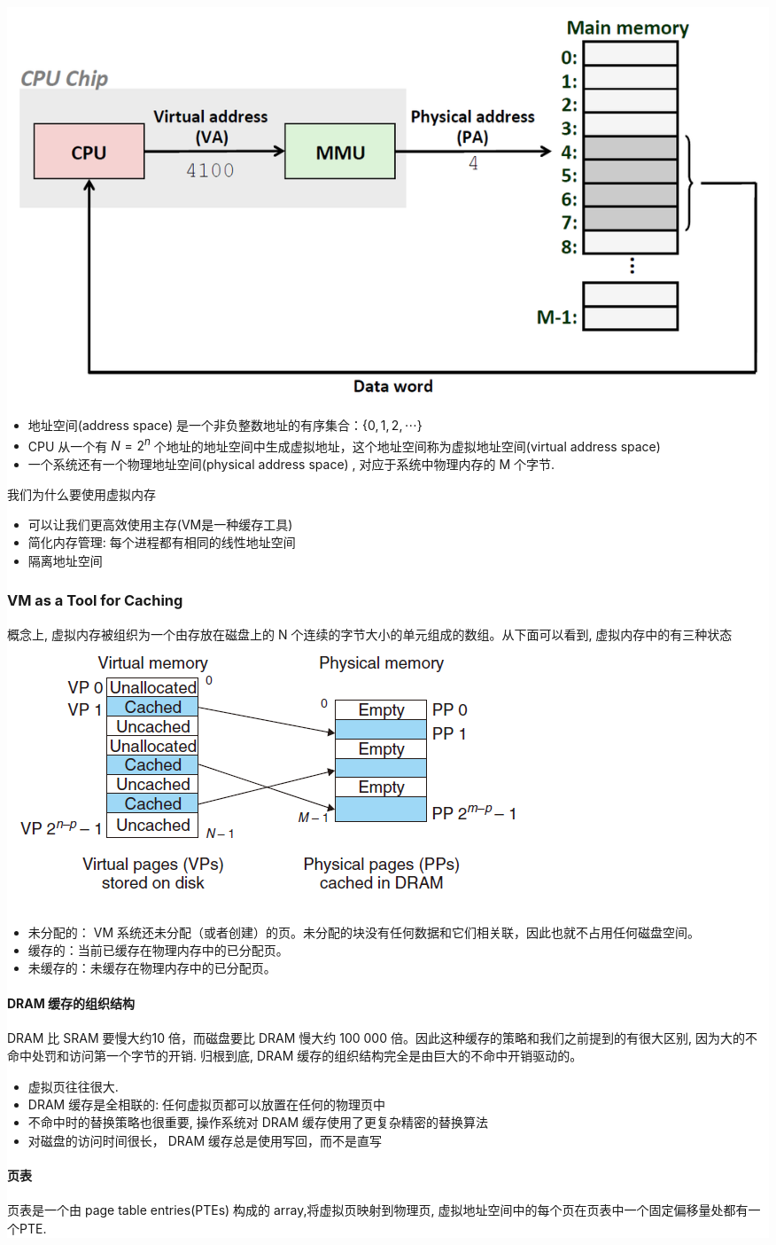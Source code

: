 ![](figure/Mooc17.1.png)<br>
* 地址空间(address space) 是一个非负整数地址的有序集合：$\{ 0,1,2,\cdots \}$
* CPU 从一个有 $N = 2^n$ 个地址的地址空间中生成虚拟地址，这个地址空间称为虚拟地址空间(virtual address space)
* 一个系统还有一个物理地址空间(physical address space) , 对应于系统中物理内存的 M 个字节.

我们为什么要使用虚拟内存
* 可以让我们更高效使用主存(VM是一种缓存工具)
* 简化内存管理: 每个进程都有相同的线性地址空间
* 隔离地址空间

### VM as a Tool for Caching
概念上, 虚拟内存被组织为一个由存放在磁盘上的 N 个连续的字节大小的单元组成的数组。从下面可以看到, 虚拟内存中的有三种状态<br>
![](figure/Mooc17.2.png)<br>
* 未分配的： VM 系统还未分配（或者创建）的页。未分配的块没有任何数据和它们相关联，因此也就不占用任何磁盘空间。
* 缓存的：当前已缓存在物理内存中的已分配页。
* 未缓存的：未缓存在物理内存中的已分配页。
#### DRAM 缓存的组织结构
DRAM 比 SRAM 要慢大约10 倍，而磁盘要比 DRAM 慢大约 100 000 倍。因此这种缓存的策略和我们之前提到的有很大区别, 因为大的不命中处罚和访问第一个字节的开销. 归根到底, DRAM 缓存的组织结构完全是由巨大的不命中开销驱动的。
* 虚拟页往往很大.
* DRAM 缓存是全相联的: 任何虚拟页都可以放置在任何的物理页中
* 不命中时的替换策略也很重要, 操作系统对 DRAM 缓存使用了更复杂精密的替换算法
* 对磁盘的访问时间很长， DRAM 缓存总是使用写回，而不是直写
#### 页表
页表是一个由 page table entries(PTEs) 构成的 array,将虚拟页映射到物理页, 虚拟地址空间中的每个页在页表中一个固定偏移量处都有一个PTE. 
